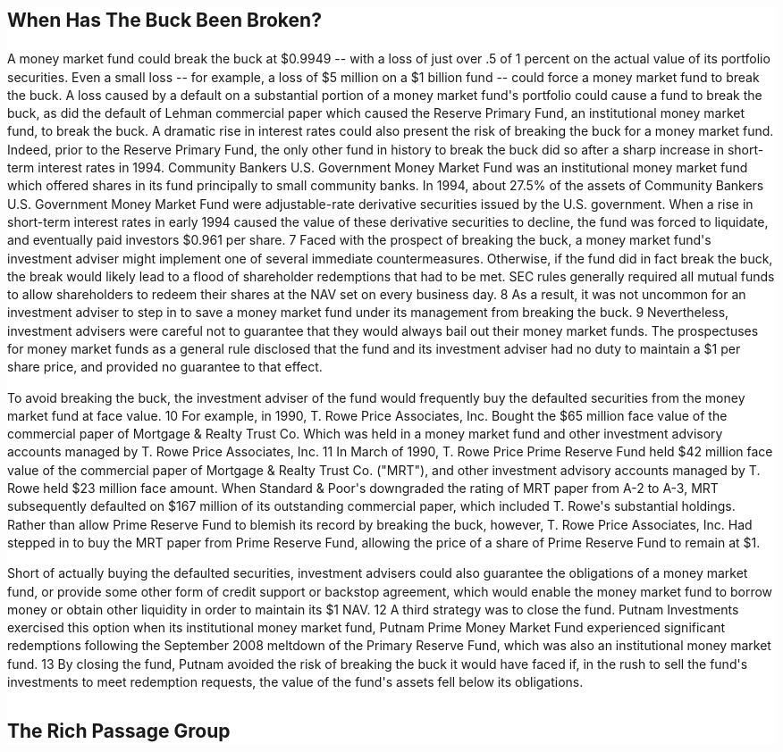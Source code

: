 ## When Has The Buck Been Broken?

A money market fund could break the buck at $0.9949 -- with a loss of just over .5 of 1 percent on the actual value of its portfolio securities. Even a small loss -- for example, a loss of $5 million on a $1 billion fund -- could force a money market fund to break the buck. A loss caused by a default on a substantial portion of a money market fund's portfolio could cause a fund to break the buck, as did the default of Lehman commercial paper which caused the Reserve Primary Fund, an institutional money market fund, to break the buck. A dramatic rise in interest rates could also present the risk of breaking the buck for a money market fund. Indeed, prior to the Reserve Primary Fund, the only other fund in history to break the buck did so after a sharp increase in short-term interest rates in 1994. Community Bankers U.S. Government Money Market Fund was an institutional money market fund which offered shares in its fund principally to small community banks. In 1994, about 27.5% of the assets of Community Bankers U.S. Government Money Market Fund were adjustable-rate derivative securities issued by the U.S. government. When a rise in short-term interest rates in early 1994 caused the value of these derivative securities to decline, the fund was forced to liquidate, and eventually paid investors 
$0.961 per share. 7 Faced with the prospect of breaking the buck, a money market fund's investment adviser might implement one of several immediate countermeasures. Otherwise, if the fund did in fact break the buck, the break would likely lead to a flood of shareholder redemptions that had to be met. SEC rules generally required all mutual funds to allow shareholders to redeem their shares at the NAV set on every business day. 8 As a result, it was not uncommon for an investment adviser to step in to save a money market fund under its management from breaking the buck. 9 Nevertheless, investment advisers were careful not to guarantee that they would always bail out their money market funds. The prospectuses for money market funds as a general rule disclosed that the fund and its investment adviser had no duty to maintain a $1 per share price, and provided no guarantee to that effect.

To avoid breaking the buck, the investment adviser of the fund would frequently buy the defaulted securities from the money market fund at face value. 10 For example, in 1990, T. Rowe Price Associates, Inc. Bought the $65 million face value of the commercial paper of Mortgage & Realty Trust Co. Which was held in a money market fund and other investment advisory accounts managed by T. Rowe Price Associates, Inc. 11 In March of 1990, T. Rowe Price Prime Reserve Fund held $42 million face value of the commercial paper of Mortgage & Realty Trust Co. ("MRT"), and other investment advisory accounts managed by T. Rowe held $23 million face amount. When Standard & Poor's downgraded the rating of MRT paper from A-2 to A-3, MRT subsequently defaulted on $167 million of its outstanding commercial paper, which included T. Rowe's substantial holdings. Rather than allow Prime Reserve Fund to blemish its record by breaking the buck, however, T. Rowe Price Associates, Inc. Had stepped in to buy the MRT paper from Prime Reserve Fund, allowing the price of a share of Prime Reserve Fund to remain at $1. 

Short of actually buying the defaulted securities, investment advisers could also guarantee the obligations of a money market fund, or provide some other form of credit support or backstop agreement, which would enable the money market fund to borrow money or obtain other liquidity in order to maintain its $1 NAV. 12 A third strategy was to close the fund. Putnam Investments exercised this option when its institutional money market fund, Putnam Prime Money Market Fund experienced significant redemptions following the September 2008 meltdown of the Primary Reserve Fund, which was also an institutional money market fund. 13 By closing the fund, Putnam avoided the risk of breaking the buck it would have faced if, in the rush to sell the fund's investments to meet redemption requests, the value of the fund's assets fell below its obligations.

## The Rich Passage Group
